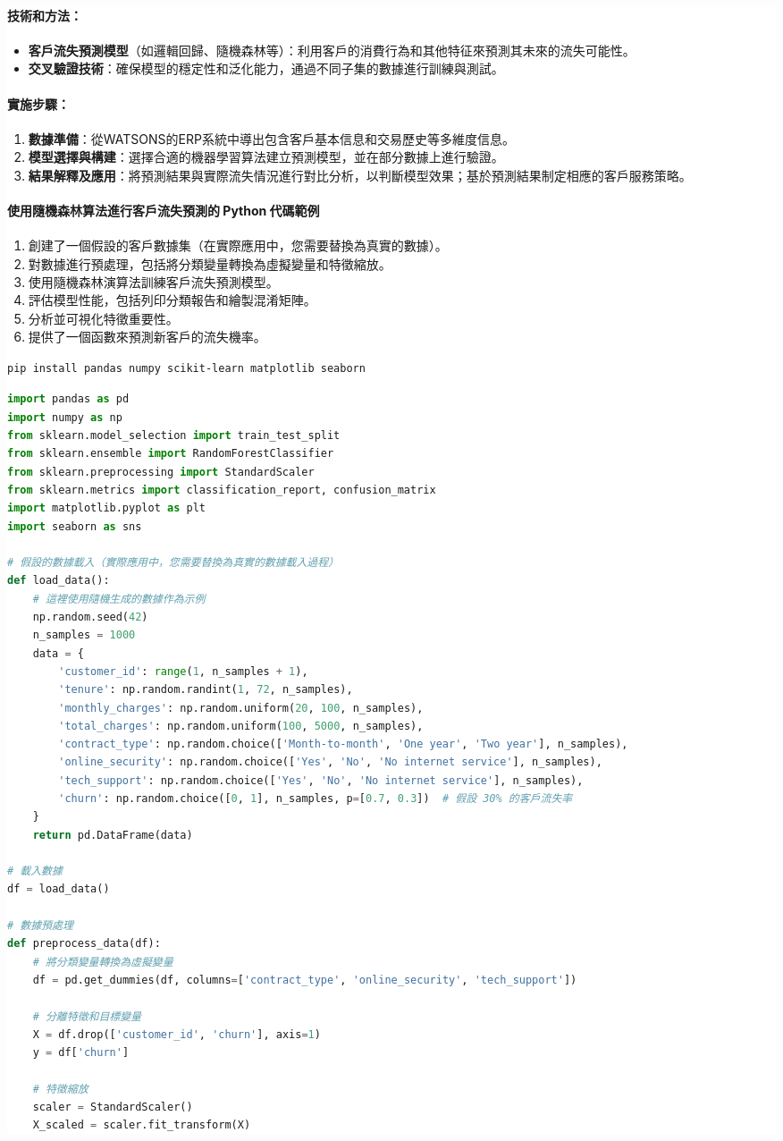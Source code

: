 #### 技術和方法：
- **客戶流失預測模型**（如邏輯回歸、隨機森林等）：利用客戶的消費行為和其他特征來預測其未來的流失可能性。
- **交叉驗證技術**：確保模型的穩定性和泛化能力，通過不同子集的數據進行訓練與測試。

#### 實施步驟：
1. **數據準備**：從WATSONS的ERP系統中導出包含客戶基本信息和交易歷史等多維度信息。
2. **模型選擇與構建**：選擇合適的機器學習算法建立預測模型，並在部分數據上進行驗證。
3. **結果解釋及應用**：將預測結果與實際流失情況進行對比分析，以判斷模型效果；基於預測結果制定相應的客戶服務策略。


#### 使用隨機森林算法進行客戶流失預測的 Python 代碼範例
1. 創建了一個假設的客戶數據集（在實際應用中，您需要替換為真實的數據）。
2. 對數據進行預處理，包括將分類變量轉換為虛擬變量和特徵縮放。
3. 使用隨機森林演算法訓練客戶流失預測模型。
4. 評估模型性能，包括列印分類報告和繪製混淆矩陣。
5. 分析並可視化特徵重要性。
6. 提供了一個函數來預測新客戶的流失機率。


```
pip install pandas numpy scikit-learn matplotlib seaborn

```

``` python
import pandas as pd
import numpy as np
from sklearn.model_selection import train_test_split
from sklearn.ensemble import RandomForestClassifier
from sklearn.preprocessing import StandardScaler
from sklearn.metrics import classification_report, confusion_matrix
import matplotlib.pyplot as plt
import seaborn as sns

# 假設的數據載入（實際應用中，您需要替換為真實的數據載入過程）
def load_data():
    # 這裡使用隨機生成的數據作為示例
    np.random.seed(42)
    n_samples = 1000
    data = {
        'customer_id': range(1, n_samples + 1),
        'tenure': np.random.randint(1, 72, n_samples),
        'monthly_charges': np.random.uniform(20, 100, n_samples),
        'total_charges': np.random.uniform(100, 5000, n_samples),
        'contract_type': np.random.choice(['Month-to-month', 'One year', 'Two year'], n_samples),
        'online_security': np.random.choice(['Yes', 'No', 'No internet service'], n_samples),
        'tech_support': np.random.choice(['Yes', 'No', 'No internet service'], n_samples),
        'churn': np.random.choice([0, 1], n_samples, p=[0.7, 0.3])  # 假設 30% 的客戶流失率
    }
    return pd.DataFrame(data)

# 載入數據
df = load_data()

# 數據預處理
def preprocess_data(df):
    # 將分類變量轉換為虛擬變量
    df = pd.get_dummies(df, columns=['contract_type', 'online_security', 'tech_support'])
    
    # 分離特徵和目標變量
    X = df.drop(['customer_id', 'churn'], axis=1)
    y = df['churn']
    
    # 特徵縮放
    scaler = StandardScaler()
    X_scaled = scaler.fit_transform(X)
```